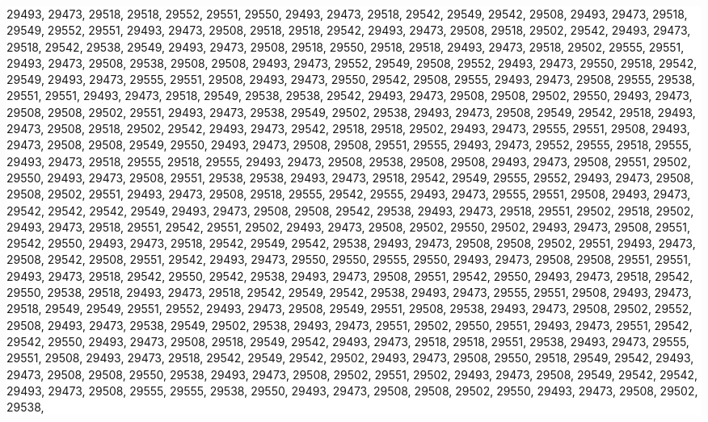 29493, 29473, 29518, 29518, 29552, 29551, 29550, 29493, 29473, 29518, 29542, 29549, 29542, 29508, 29493, 29473, 29518, 29549, 29552, 29551, 29493, 29473, 29508, 29518, 29518, 29542, 29493, 29473, 29508, 29518, 29502, 29542, 29493, 29473, 29518, 29542, 29538, 29549, 29493, 29473, 29508, 29518, 29550, 29518, 29518, 29493, 29473, 29518, 29502, 29555, 29551, 29493, 29473, 29508, 29538, 29508, 29508, 29493, 29473, 29552, 29549, 29508, 29552, 29493, 29473, 29550, 29518, 29542, 29549, 29493, 29473, 29555, 29551, 29508, 29493, 29473, 29550, 29542, 29508, 29555, 29493, 29473, 29508, 29555, 29538, 29551, 29551, 29493, 29473, 29518, 29549, 29538, 29538, 29542, 29493, 29473, 29508, 29508, 29502, 29550, 29493, 29473, 29508, 29508, 29502, 29551, 29493, 29473, 29538, 29549, 29502, 29538, 29493, 29473, 29508, 29549, 29542, 29518, 29493, 29473, 29508, 29518, 29502, 29542, 29493, 29473, 29542, 29518, 29518, 29502, 29493, 29473, 29555, 29551, 29508, 29493, 29473, 29508, 29508, 29549, 29550, 29493, 29473, 29508, 29508, 29551, 29555, 29493, 29473, 29552, 29555, 29518, 29555, 29493, 29473, 29518, 29555, 29518, 29555, 29493, 29473, 29508, 29538, 29508, 29508, 29493, 29473, 29508, 29551, 29502, 29550, 29493, 29473, 29508, 29551, 29538, 29538, 29493, 29473, 29518, 29542, 29549, 29555, 29552, 29493, 29473, 29508, 29508, 29502, 29551, 29493, 29473, 29508, 29518, 29555, 29542, 29555, 29493, 29473, 29555, 29551, 29508, 29493, 29473, 29542, 29542, 29542, 29549, 29493, 29473, 29508, 29508, 29542, 29538, 29493, 29473, 29518, 29551, 29502, 29518, 29502, 29493, 29473, 29518, 29551, 29542, 29551, 29502, 29493, 29473, 29508, 29502, 29550, 29502, 29493, 29473, 29508, 29551, 29542, 29550, 29493, 29473, 29518, 29542, 29549, 29542, 29538, 29493, 29473, 29508, 29508, 29502, 29551, 29493, 29473, 29508, 29542, 29508, 29551, 29542, 29493, 29473, 29550, 29550, 29555, 29550, 29493, 29473, 29508, 29508, 29551, 29551, 29493, 29473, 29518, 29542, 29550, 29542, 29538, 29493, 29473, 29508, 29551, 29542, 29550, 29493, 29473, 29518, 29542, 29550, 29538, 29518, 29493, 29473, 29518, 29542, 29549, 29542, 29538, 29493, 29473, 29555, 29551, 29508, 29493, 29473, 29518, 29549, 29549, 29551, 29552, 29493, 29473, 29508, 29549, 29551, 29508, 29538, 29493, 29473, 29508, 29502, 29552, 29508, 29493, 29473, 29538, 29549, 29502, 29538, 29493, 29473, 29551, 29502, 29550, 29551, 29493, 29473, 29551, 29542, 29542, 29550, 29493, 29473, 29508, 29518, 29549, 29542, 29493, 29473, 29518, 29518, 29551, 29538, 29493, 29473, 29555, 29551, 29508, 29493, 29473, 29518, 29542, 29549, 29542, 29502, 29493, 29473, 29508, 29550, 29518, 29549, 29542, 29493, 29473, 29508, 29508, 29550, 29538, 29493, 29473, 29508, 29502, 29551, 29502, 29493, 29473, 29508, 29549, 29542, 29542, 29493, 29473, 29508, 29555, 29555, 29538, 29550, 29493, 29473, 29508, 29508, 29502, 29550, 29493, 29473, 29508, 29502, 29538,